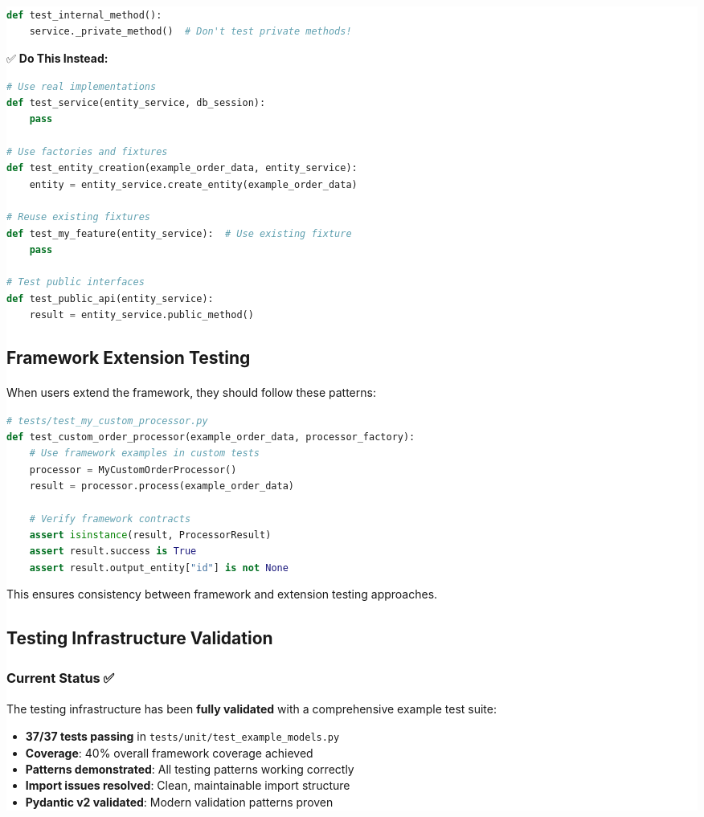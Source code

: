 ```python
def test_internal_method():
    service._private_method()  # Don't test private methods!
```

✅ **Do This Instead:**

```python
# Use real implementations
def test_service(entity_service, db_session):
    pass

# Use factories and fixtures
def test_entity_creation(example_order_data, entity_service):
    entity = entity_service.create_entity(example_order_data)

# Reuse existing fixtures
def test_my_feature(entity_service):  # Use existing fixture
    pass

# Test public interfaces
def test_public_api(entity_service):
    result = entity_service.public_method()
```

## Framework Extension Testing

When users extend the framework, they should follow these patterns:

```python
# tests/test_my_custom_processor.py
def test_custom_order_processor(example_order_data, processor_factory):
    # Use framework examples in custom tests
    processor = MyCustomOrderProcessor()
    result = processor.process(example_order_data)
    
    # Verify framework contracts
    assert isinstance(result, ProcessorResult)
    assert result.success is True
    assert result.output_entity["id"] is not None
```

This ensures consistency between framework and extension testing approaches.

## Testing Infrastructure Validation

### Current Status ✅

The testing infrastructure has been **fully validated** with a comprehensive example test suite:

- **37/37 tests passing** in `tests/unit/test_example_models.py`
- **Coverage**: 40% overall framework coverage achieved
- **Patterns demonstrated**: All testing patterns working correctly
- **Import issues resolved**: Clean, maintainable import structure
- **Pydantic v2 validated**: Modern validation patterns proven
